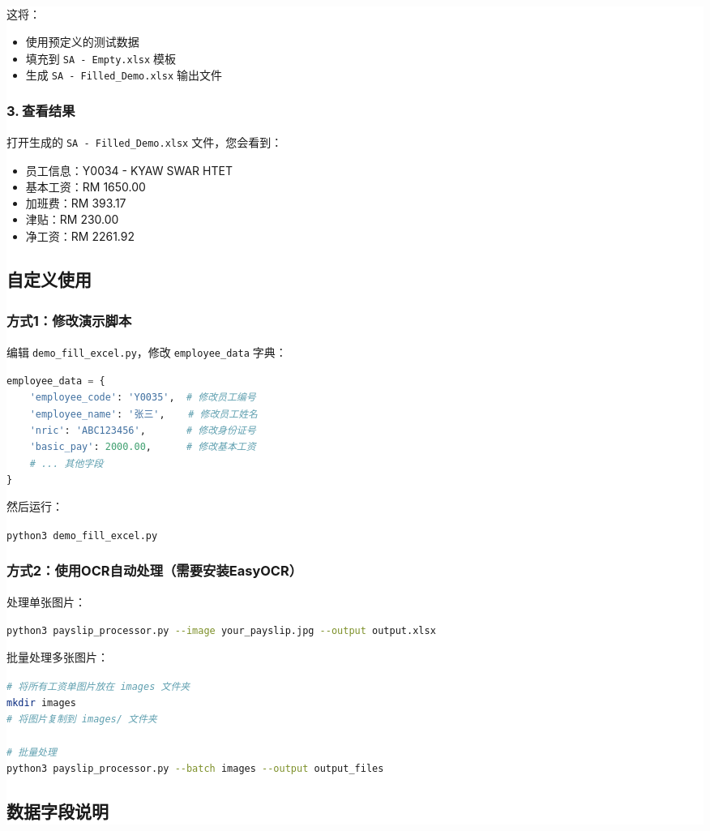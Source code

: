 这将：
- 使用预定义的测试数据
- 填充到 `SA - Empty.xlsx` 模板
- 生成 `SA - Filled_Demo.xlsx` 输出文件

### 3. 查看结果

打开生成的 `SA - Filled_Demo.xlsx` 文件，您会看到：
- 员工信息：Y0034 - KYAW SWAR HTET
- 基本工资：RM 1650.00
- 加班费：RM 393.17
- 津贴：RM 230.00
- 净工资：RM 2261.92

## 自定义使用

### 方式1：修改演示脚本

编辑 `demo_fill_excel.py`，修改 `employee_data` 字典：

```python
employee_data = {
    'employee_code': 'Y0035',  # 修改员工编号
    'employee_name': '张三',    # 修改员工姓名
    'nric': 'ABC123456',       # 修改身份证号
    'basic_pay': 2000.00,      # 修改基本工资
    # ... 其他字段
}
```

然后运行：
```bash
python3 demo_fill_excel.py
```

### 方式2：使用OCR自动处理（需要安装EasyOCR）

处理单张图片：
```bash
python3 payslip_processor.py --image your_payslip.jpg --output output.xlsx
```

批量处理多张图片：
```bash
# 将所有工资单图片放在 images 文件夹
mkdir images
# 将图片复制到 images/ 文件夹

# 批量处理
python3 payslip_processor.py --batch images --output output_files
```

## 数据字段说明
